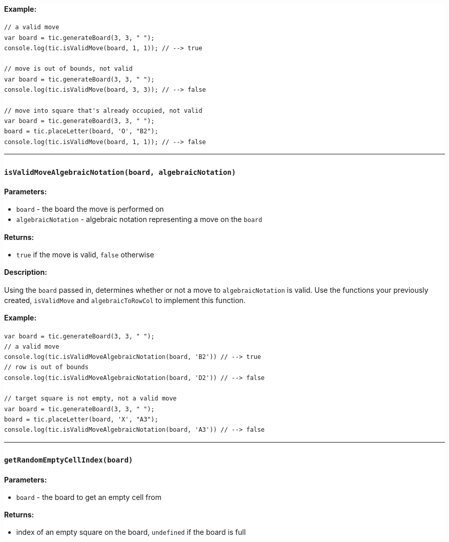__Example:__

	// a valid move
    var board = tic.generateBoard(3, 3, " ");
    console.log(tic.isValidMove(board, 1, 1)); // --> true

	// move is out of bounds, not valid
    var board = tic.generateBoard(3, 3, " ");
    console.log(tic.isValidMove(board, 3, 3)); // --> false

	// move into square that's already occupied, not valid
    var board = tic.generateBoard(3, 3, " ");
    board = tic.placeLetter(board, 'O', "B2");
    console.log(tic.isValidMove(board, 1, 1)); // --> false

<hr>

### `isValidMoveAlgebraicNotation(board, algebraicNotation)`

__Parameters:__

* `board` - the board the move is performed on
* `algebraicNotation` - algebraic notation representing a move on the `board`

__Returns:__

* `true` if the move is valid, `false` otherwise

__Description:__

Using the `board` passed in, determines whether or not a move to `algebraicNotation` is valid. Use the functions your previously created, `isValidMove` and `algebraicToRowCol` to implement this function.

__Example:__

    var board = tic.generateBoard(3, 3, " ");
    // a valid move
    console.log(tic.isValidMoveAlgebraicNotation(board, 'B2')) // --> true
    // row is out of bounds
    console.log(tic.isValidMoveAlgebraicNotation(board, 'D2')) // --> false

    // target square is not empty, not a valid move
    var board = tic.generateBoard(3, 3, " ");
    board = tic.placeLetter(board, 'X', "A3");
    console.log(tic.isValidMoveAlgebraicNotation(board, 'A3')) // --> false

<hr>

### `getRandomEmptyCellIndex(board)`

__Parameters:__

* `board` - the board to get an empty cell from

__Returns:__

* index of an empty square on the board, `undefined` if the board is full
